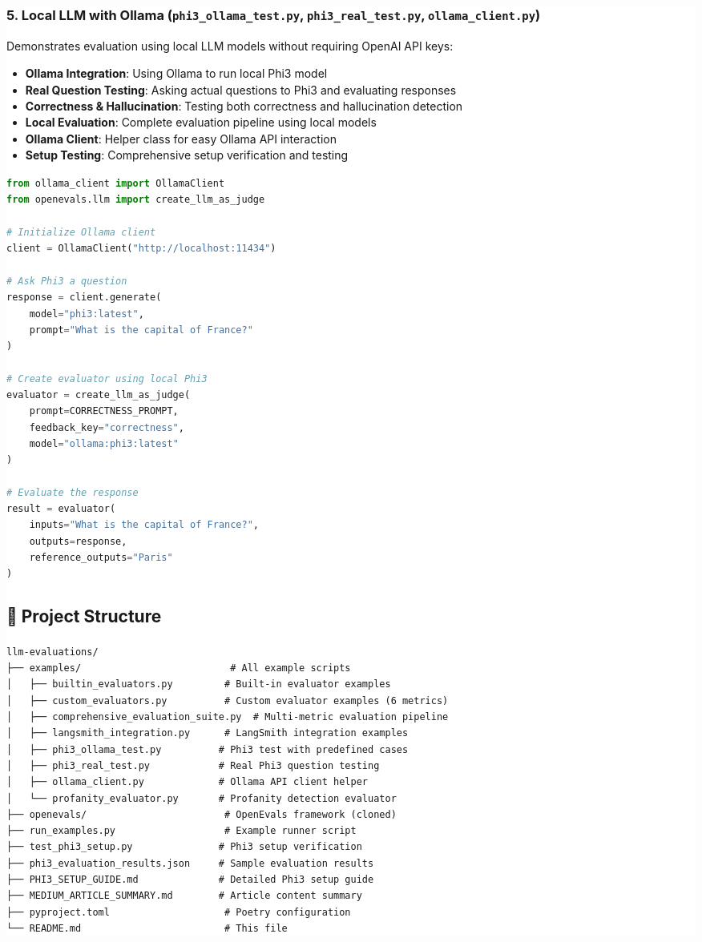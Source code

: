 ### 5. Local LLM with Ollama (`phi3_ollama_test.py`, `phi3_real_test.py`, `ollama_client.py`)

Demonstrates evaluation using local LLM models without requiring OpenAI API keys:

- **Ollama Integration**: Using Ollama to run local Phi3 model
- **Real Question Testing**: Asking actual questions to Phi3 and evaluating responses
- **Correctness & Hallucination**: Testing both correctness and hallucination detection
- **Local Evaluation**: Complete evaluation pipeline using local models
- **Ollama Client**: Helper class for easy Ollama API interaction
- **Setup Testing**: Comprehensive setup verification and testing

```python
from ollama_client import OllamaClient
from openevals.llm import create_llm_as_judge

# Initialize Ollama client
client = OllamaClient("http://localhost:11434")

# Ask Phi3 a question
response = client.generate(
    model="phi3:latest",
    prompt="What is the capital of France?"
)

# Create evaluator using local Phi3
evaluator = create_llm_as_judge(
    prompt=CORRECTNESS_PROMPT,
    feedback_key="correctness",
    model="ollama:phi3:latest"
)

# Evaluate the response
result = evaluator(
    inputs="What is the capital of France?",
    outputs=response,
    reference_outputs="Paris"
)
```

## 📁 Project Structure

```
llm-evaluations/
├── examples/                          # All example scripts
│   ├── builtin_evaluators.py         # Built-in evaluator examples
│   ├── custom_evaluators.py          # Custom evaluator examples (6 metrics)
│   ├── comprehensive_evaluation_suite.py  # Multi-metric evaluation pipeline
│   ├── langsmith_integration.py      # LangSmith integration examples
│   ├── phi3_ollama_test.py          # Phi3 test with predefined cases
│   ├── phi3_real_test.py            # Real Phi3 question testing
│   ├── ollama_client.py             # Ollama API client helper
│   └── profanity_evaluator.py       # Profanity detection evaluator
├── openevals/                        # OpenEvals framework (cloned)
├── run_examples.py                   # Example runner script
├── test_phi3_setup.py               # Phi3 setup verification
├── phi3_evaluation_results.json     # Sample evaluation results
├── PHI3_SETUP_GUIDE.md              # Detailed Phi3 setup guide
├── MEDIUM_ARTICLE_SUMMARY.md        # Article content summary
├── pyproject.toml                    # Poetry configuration
└── README.md                         # This file
```
